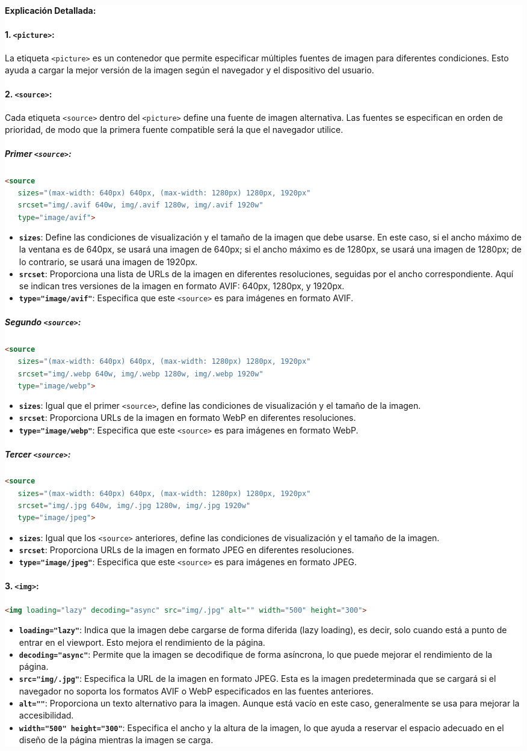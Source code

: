 **Explicación Detallada:**

#### 1. `<picture>`:
La etiqueta `<picture>` es un contenedor que permite especificar múltiples fuentes de imagen para diferentes condiciones. Esto ayuda a cargar la mejor versión de la imagen según el navegador y el dispositivo del usuario.

#### 2. `<source>`:
Cada etiqueta `<source>` dentro del `<picture>` define una fuente de imagen alternativa. Las fuentes se especifican en orden de prioridad, de modo que la primera fuente compatible será la que el navegador utilice.

##### Primer `<source>`:
```html
<source
   sizes="(max-width: 640px) 640px, (max-width: 1280px) 1280px, 1920px"
   srcset="img/.avif 640w, img/.avif 1280w, img/.avif 1920w"
   type="image/avif">
```
- **`sizes`**: Define las condiciones de visualización y el tamaño de la imagen que debe usarse. En este caso, si el ancho máximo de la ventana es de 640px, se usará una imagen de 640px; si el ancho máximo es de 1280px, se usará una imagen de 1280px; de lo contrario, se usará una imagen de 1920px.
- **`srcset`**: Proporciona una lista de URLs de la imagen en diferentes resoluciones, seguidas por el ancho correspondiente. Aquí se indican tres versiones de la imagen en formato AVIF: 640px, 1280px, y 1920px.
- **`type="image/avif"`**: Especifica que este `<source>` es para imágenes en formato AVIF.

##### Segundo `<source>`:
```html
<source
   sizes="(max-width: 640px) 640px, (max-width: 1280px) 1280px, 1920px"
   srcset="img/.webp 640w, img/.webp 1280w, img/.webp 1920w"
   type="image/webp">
```
- **`sizes`**: Igual que el primer `<source>`, define las condiciones de visualización y el tamaño de la imagen.
- **`srcset`**: Proporciona URLs de la imagen en formato WebP en diferentes resoluciones.
- **`type="image/webp"`**: Especifica que este `<source>` es para imágenes en formato WebP.

##### Tercer `<source>`:
```html
<source
   sizes="(max-width: 640px) 640px, (max-width: 1280px) 1280px, 1920px"
   srcset="img/.jpg 640w, img/.jpg 1280w, img/.jpg 1920w"
   type="image/jpeg">
```
- **`sizes`**: Igual que los `<source>` anteriores, define las condiciones de visualización y el tamaño de la imagen.
- **`srcset`**: Proporciona URLs de la imagen en formato JPEG en diferentes resoluciones.
- **`type="image/jpeg"`**: Especifica que este `<source>` es para imágenes en formato JPEG.

#### 3. `<img>`:
```html
<img loading="lazy" decoding="async" src="img/.jpg" alt="" width="500" height="300">
```
- **`loading="lazy"`**: Indica que la imagen debe cargarse de forma diferida (lazy loading), es decir, solo cuando está a punto de entrar en el viewport. Esto mejora el rendimiento de la página.
- **`decoding="async"`**: Permite que la imagen se decodifique de forma asíncrona, lo que puede mejorar el rendimiento de la página.
- **`src="img/.jpg"`**: Especifica la URL de la imagen en formato JPEG. Esta es la imagen predeterminada que se cargará si el navegador no soporta los formatos AVIF o WebP especificados en las fuentes anteriores.
- **`alt=""`**: Proporciona un texto alternativo para la imagen. Aunque está vacío en este caso, generalmente se usa para mejorar la accesibilidad.
- **`width="500" height="300"`**: Especifica el ancho y la altura de la imagen, lo que ayuda a reservar el espacio adecuado en el diseño de la página mientras la imagen se carga.
